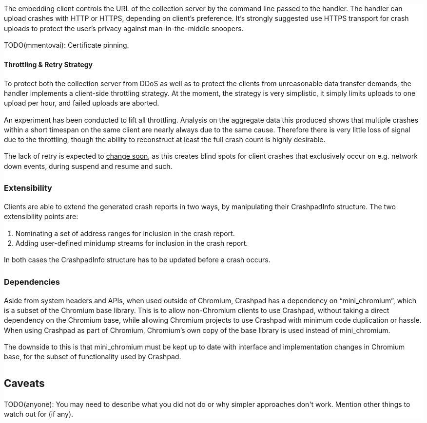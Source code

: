 The embedding client controls the URL of the collection server by the command
line passed to the handler. The handler can upload crashes with HTTP or HTTPS,
depending on client’s preference. It’s strongly suggested use HTTPS transport
for crash uploads to protect the user’s privacy against man-in-the-middle
snoopers.

TODO(mmentovai): Certificate pinning.

#### Throttling & Retry Strategy

To protect both the collection server from DDoS as well as to protect the
clients from unreasonable data transfer demands, the handler implements a
client-side throttling strategy. At the moment, the strategy is very simplistic,
it simply limits uploads to one upload per hour, and failed uploads are aborted.

An experiment has been conducted to lift all throttling. Analysis on the
aggregate data this produced shows that multiple crashes within a short timespan
on the same client are nearly always due to the same cause. Therefore there is
very little loss of signal due to the throttling, though the ability to
reconstruct at least the full crash count is highly desirable.

The lack of retry is expected to [change
soon](https://crashpad.chromium.org/bug/23), as this creates blind spots for
client crashes that exclusively occur on e.g. network down events, during
suspend and resume and such.

### Extensibility

Clients are able to extend the generated crash reports in two ways, by
manipulating their CrashpadInfo structure.
The two extensibility points are:
1. Nominating a set of address ranges for inclusion in the crash report.
2. Adding user-defined minidump streams for inclusion in the crash report.

In both cases the CrashpadInfo structure has to be updated before a crash
occurs.

### Dependencies

Aside from system headers and APIs, when used outside of Chromium, Crashpad has
a dependency on “mini_chromium”, which is a subset of the Chromium base library.
This is to allow non-Chromium clients to use Crashpad, without taking a direct
dependency on the Chromium base, while allowing Chromium projects to use
Crashpad with minimum code duplication or hassle. When using Crashpad as part of
Chromium, Chromium’s own copy of the base library is used instead of
mini_chromium.

The downside to this is that mini_chromium must be kept up to date with
interface and implementation changes in Chromium base, for the subset of
functionality used by Crashpad.

## Caveats

TODO(anyone): You may need to describe what you did not do or why simpler
approaches don't work. Mention other things to watch out for (if any).
